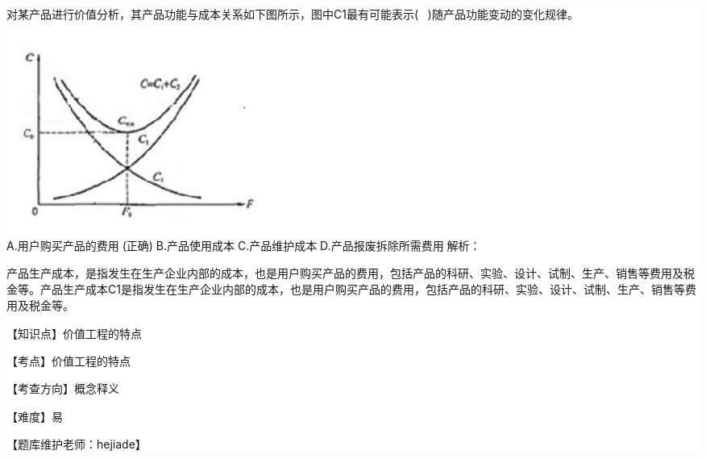 <p>对某产品进行价值分析，其产品功能与成本关系如下图所示，图中C1最有可能表示( &nbsp; )随产品功能变动的变化规律。</p><p><img title="微信截图_20181207093911.png" src="../二、价值工程的特点_images/adb2cf91-d0e3-4bac-bfb3-b72b698cd852.png"/></p>
A.用户购买产品的费用  (正确)
B.产品使用成本
C.产品维护成本
D.产品报废拆除所需费用
解析：<p>产品生产成本，是指发生在生产企业内部的成本，也是用户购买产品的费用，包括产品的科研、实验、设计、试制、生产、销售等费用及税金等。产品生产成本C1是指发生在生产企业内部的成本，也是用户购买产品的费用，包括产品的科研、实验、设计、试制、生产、销售等费用及税金等。</p><p>【知识点】价值工程的特点</p><p>【考点】价值工程的特点</p><p>【考查方向】概念释义</p><p>【难度】易</p><p>【题库维护老师：hejiade】</p>
